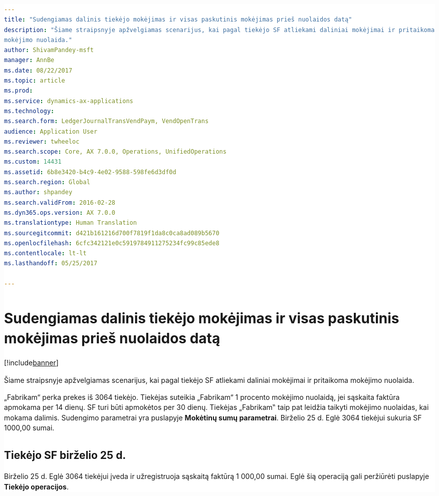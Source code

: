 ```yaml
---
title: "Sudengiamas dalinis tiekėjo mokėjimas ir visas paskutinis mokėjimas prieš nuolaidos datą"
description: "Šiame straipsnyje apžvelgiamas scenarijus, kai pagal tiekėjo SF atliekami daliniai mokėjimai ir pritaikoma mokėjimo nuolaida."
author: ShivamPandey-msft
manager: AnnBe
ms.date: 08/22/2017
ms.topic: article
ms.prod: 
ms.service: dynamics-ax-applications
ms.technology: 
ms.search.form: LedgerJournalTransVendPaym, VendOpenTrans
audience: Application User
ms.reviewer: twheeloc
ms.search.scope: Core, AX 7.0.0, Operations, UnifiedOperations
ms.custom: 14431
ms.assetid: 6b8e3420-b4c9-4e02-9588-598fe6d3df0d
ms.search.region: Global
ms.author: shpandey
ms.search.validFrom: 2016-02-28
ms.dyn365.ops.version: AX 7.0.0
ms.translationtype: Human Translation
ms.sourcegitcommit: d421b161216d700f7819f1da8c0ca8ad089b5670
ms.openlocfilehash: 6cfc342121e0c5919784911275234fc99c85ede8
ms.contentlocale: lt-lt
ms.lasthandoff: 05/25/2017

---
```


# <a name="settle-a-partial-vendor-payment-and-the-final-payment-in-full-before-the-discount-date"></a>Sudengiamas dalinis tiekėjo mokėjimas ir visas paskutinis mokėjimas prieš nuolaidos datą

[!include[banner](../includes/banner.md)]


Šiame straipsnyje apžvelgiamas scenarijus, kai pagal tiekėjo SF atliekami daliniai mokėjimai ir pritaikoma mokėjimo nuolaida.

„Fabrikam“ perka prekes iš 3064 tiekėjo. Tiekėjas suteikia „Fabrikam“ 1 procento mokėjimo nuolaidą, jei sąskaita faktūra apmokama per 14 dienų. SF turi būti apmokėtos per 30 dienų. Tiekėjas „Fabrikam‟ taip pat leidžia taikyti mokėjimo nuolaidas, kai mokama dalimis. Sudengimo parametrai yra puslapyje **Mokėtinų sumų parametrai**. Birželio 25 d. Eglė 3064 tiekėjui sukuria SF 1000,00 sumai.

## <a name="vendor-invoice-on-june-25"></a>Tiekėjo SF birželio 25 d.
Birželio 25 d. Eglė 3064 tiekėjui įveda ir užregistruoja sąskaitą faktūrą 1 000,00 sumai. Eglė šią operaciją gali peržiūrėti puslapyje **Tiekėjo operacijos**.
